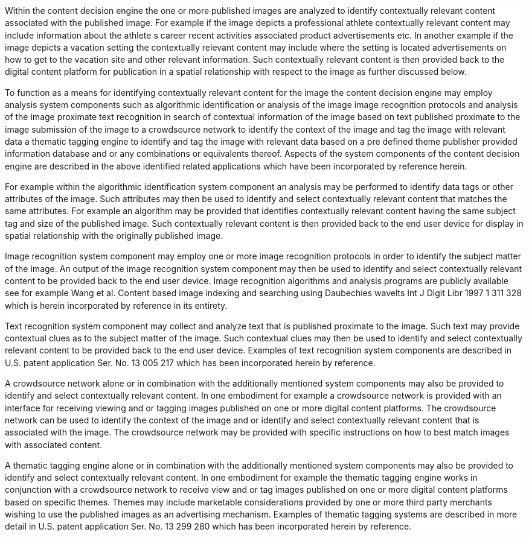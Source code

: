 Within the content decision engine the one or more published images are analyzed to identify contextually relevant content associated with the published image. For example if the image depicts a professional athlete contextually relevant content may include information about the athlete s career recent activities associated product advertisements etc. In another example if the image depicts a vacation setting the contextually relevant content may include where the setting is located advertisements on how to get to the vacation site and other relevant information. Such contextually relevant content is then provided back to the digital content platform for publication in a spatial relationship with respect to the image as further discussed below.

To function as a means for identifying contextually relevant content for the image the content decision engine may employ analysis system components such as algorithmic identification or analysis of the image image recognition protocols and analysis of the image proximate text recognition in search of contextual information of the image based on text published proximate to the image submission of the image to a crowdsource network to identify the context of the image and tag the image with relevant data a thematic tagging engine to identify and tag the image with relevant data based on a pre defined theme publisher provided information database and or any combinations or equivalents thereof. Aspects of the system components of the content decision engine are described in the above identified related applications which have been incorporated by reference herein.

For example within the algorithmic identification system component an analysis may be performed to identify data tags or other attributes of the image. Such attributes may then be used to identify and select contextually relevant content that matches the same attributes. For example an algorithm may be provided that identifies contextually relevant content having the same subject tag and size of the published image. Such contextually relevant content is then provided back to the end user device for display in spatial relationship with the originally published image.

Image recognition system component may employ one or more image recognition protocols in order to identify the subject matter of the image. An output of the image recognition system component may then be used to identify and select contextually relevant content to be provided back to the end user device. Image recognition algorithms and analysis programs are publicly available see for example Wang et al. Content based image indexing and searching using Daubechies wavelts Int J Digit Libr 1997 1 311 328 which is herein incorporated by reference in its entirety.

Text recognition system component may collect and analyze text that is published proximate to the image. Such text may provide contextual clues as to the subject matter of the image. Such contextual clues may then be used to identify and select contextually relevant content to be provided back to the end user device. Examples of text recognition system components are described in U.S. patent application Ser. No. 13 005 217 which has been incorporated herein by reference.

A crowdsource network alone or in combination with the additionally mentioned system components may also be provided to identify and select contextually relevant content. In one embodiment for example a crowdsource network is provided with an interface for receiving viewing and or tagging images published on one or more digital content platforms. The crowdsource network can be used to identify the context of the image and or identify and select contextually relevant content that is associated with the image. The crowdsource network may be provided with specific instructions on how to best match images with associated content.

A thematic tagging engine alone or in combination with the additionally mentioned system components may also be provided to identify and select contextually relevant content. In one embodiment for example the thematic tagging engine works in conjunction with a crowdsource network to receive view and or tag images published on one or more digital content platforms based on specific themes. Themes may include marketable considerations provided by one or more third party merchants wishing to use the published images as an advertising mechanism. Examples of thematic tagging systems are described in more detail in U.S. patent application Ser. No. 13 299 280 which has been incorporated herein by reference.
